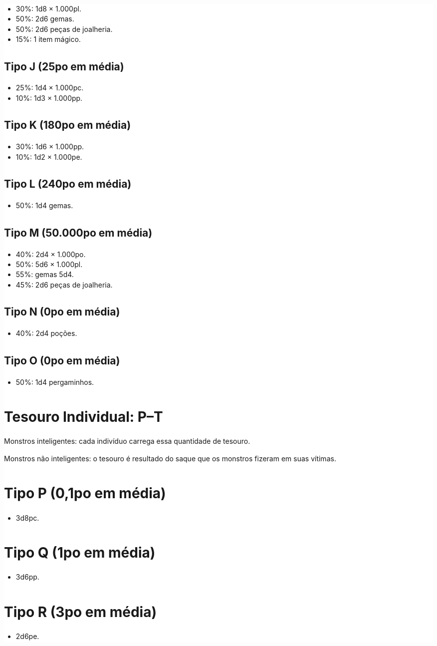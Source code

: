 * 30%: 1d8 × 1.000pl.
* 50%: 2d6 gemas.
* 50%: 2d6 peças de joalheria.
* 15%: 1 item mágico.

## Tipo J (25po em média)

* 25%: 1d4 × 1.000pc.
* 10%: 1d3 × 1.000pp.

## Tipo K (180po em média)

* 30%: 1d6 × 1.000pp.
* 10%: 1d2 × 1.000pe.

## Tipo L (240po em média)

* 50%: 1d4 gemas.

## Tipo M (50.000po em média)

* 40%: 2d4 × 1.000po.
* 50%: 5d6 × 1.000pl.
* 55%: gemas 5d4.
* 45%: 2d6 peças de joalheria.

## Tipo N (0po em média)

* 40%: 2d4 poções.

## Tipo O (0po em média)

* 50%: 1d4 pergaminhos.

# Tesouro Individual: P–T

Monstros inteligentes: cada indivíduo carrega essa quantidade de tesouro.

Monstros não inteligentes: o tesouro é resultado do saque que os monstros fizeram em suas vítimas.

# Tipo P (0,1po em média)
* 3d8pc.

# Tipo Q (1po em média)
* 3d6pp.

# Tipo R (3po em média)
* 2d6pe.
